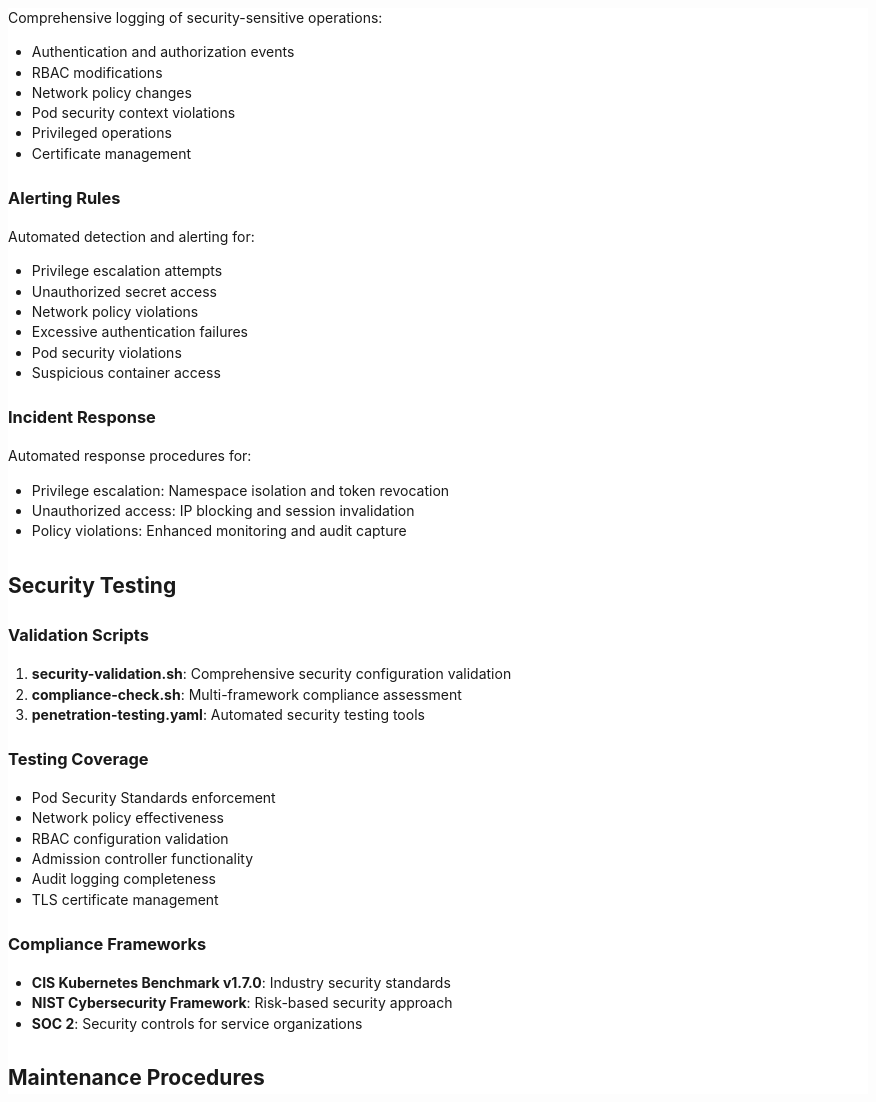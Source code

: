 Comprehensive logging of security-sensitive operations:

- Authentication and authorization events
- RBAC modifications
- Network policy changes
- Pod security context violations
- Privileged operations
- Certificate management

### Alerting Rules

Automated detection and alerting for:

- Privilege escalation attempts
- Unauthorized secret access
- Network policy violations
- Excessive authentication failures
- Pod security violations
- Suspicious container access

### Incident Response

Automated response procedures for:

- Privilege escalation: Namespace isolation and token revocation
- Unauthorized access: IP blocking and session invalidation
- Policy violations: Enhanced monitoring and audit capture

## Security Testing

### Validation Scripts

1. **security-validation.sh**: Comprehensive security configuration validation
2. **compliance-check.sh**: Multi-framework compliance assessment
3. **penetration-testing.yaml**: Automated security testing tools

### Testing Coverage

- Pod Security Standards enforcement
- Network policy effectiveness
- RBAC configuration validation
- Admission controller functionality
- Audit logging completeness
- TLS certificate management

### Compliance Frameworks

- **CIS Kubernetes Benchmark v1.7.0**: Industry security standards
- **NIST Cybersecurity Framework**: Risk-based security approach
- **SOC 2**: Security controls for service organizations

## Maintenance Procedures
